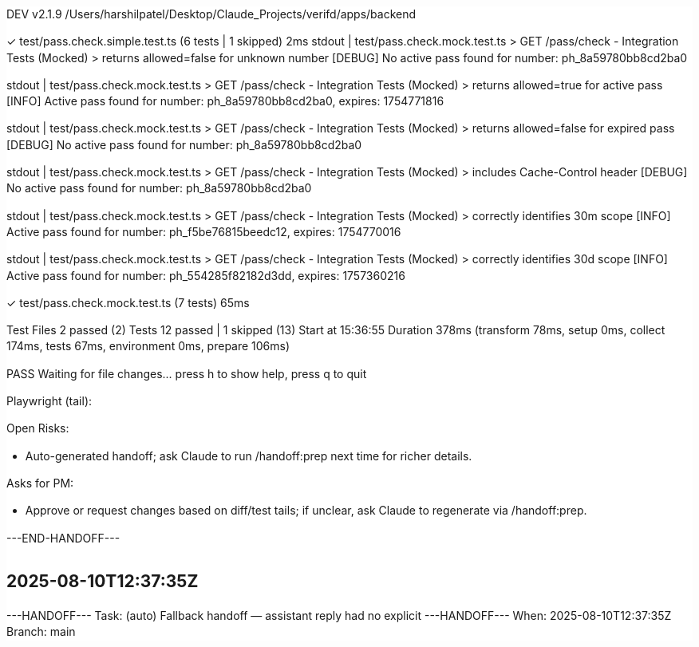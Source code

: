 DEV v2.1.9 /Users/harshilpatel/Desktop/Claude_Projects/verifd/apps/backend

✓ test/pass.check.simple.test.ts (6 tests | 1 skipped) 2ms
stdout | test/pass.check.mock.test.ts > GET /pass/check - Integration Tests (Mocked) > returns allowed=false for unknown number
[DEBUG] No active pass found for number: ph_8a59780bb8cd2ba0

stdout | test/pass.check.mock.test.ts > GET /pass/check - Integration Tests (Mocked) > returns allowed=true for active pass
[INFO] Active pass found for number: ph_8a59780bb8cd2ba0, expires: 1754771816

stdout | test/pass.check.mock.test.ts > GET /pass/check - Integration Tests (Mocked) > returns allowed=false for expired pass
[DEBUG] No active pass found for number: ph_8a59780bb8cd2ba0

stdout | test/pass.check.mock.test.ts > GET /pass/check - Integration Tests (Mocked) > includes Cache-Control header
[DEBUG] No active pass found for number: ph_8a59780bb8cd2ba0

stdout | test/pass.check.mock.test.ts > GET /pass/check - Integration Tests (Mocked) > correctly identifies 30m scope
[INFO] Active pass found for number: ph_f5be76815beedc12, expires: 1754770016

stdout | test/pass.check.mock.test.ts > GET /pass/check - Integration Tests (Mocked) > correctly identifies 30d scope
[INFO] Active pass found for number: ph_554285f82182d3dd, expires: 1757360216

✓ test/pass.check.mock.test.ts (7 tests) 65ms

Test Files 2 passed (2)
Tests 12 passed | 1 skipped (13)
Start at 15:36:55
Duration 378ms (transform 78ms, setup 0ms, collect 174ms, tests 67ms, environment 0ms, prepare 106ms)

PASS Waiting for file changes...
press h to show help, press q to quit

Playwright (tail):

Open Risks:

- Auto-generated handoff; ask Claude to run /handoff:prep next time for richer details.

Asks for PM:

- Approve or request changes based on diff/test tails; if unclear, ask Claude to regenerate via /handoff:prep.

---END-HANDOFF---

## 2025-08-10T12:37:35Z

---HANDOFF---
Task: (auto) Fallback handoff — assistant reply had no explicit ---HANDOFF---
When: 2025-08-10T12:37:35Z
Branch: main
